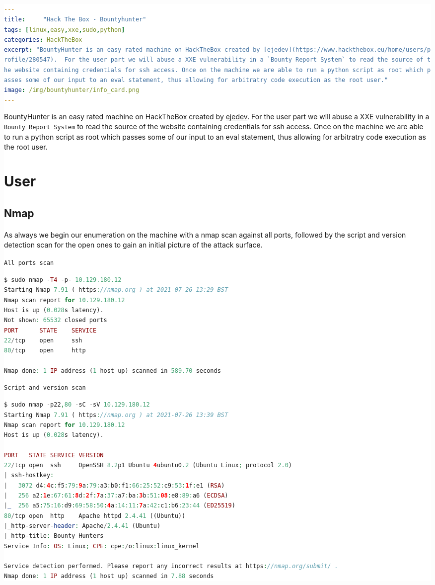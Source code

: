 ```yaml
---
title:     "Hack The Box - Bountyhunter"
tags: [linux,easy,xxe,sudo,python]
categories: HackTheBox
excerpt: "BountyHunter is an easy rated machine on HackTheBox created by [ejedev](https://www.hackthebox.eu/home/users/profile/280547).  For the user part we will abuse a XXE vulnerability in a `Bounty Report System` to read the source of the website containing credentials for ssh access. Once on the machine we are able to run a python script as root which passes some of our input to an eval statement, thus allowing for arbitratry code execution as the root user."
image: /img/bountyhunter/info_card.png
---
```



BountyHunter is an easy rated machine on HackTheBox created by [ejedev](https://www.hackthebox.eu/home/users/profile/280547).  For the user part we will abuse a XXE vulnerability in a `Bounty Report System` to read the source of the website containing credentials for ssh access. Once on the machine we are able to run a python script as root which passes some of our input to an eval statement, thus allowing for arbitratry code execution as the root user.

# User
## Nmap

As always we begin our enumeration on the machine with a nmap scan against all ports, followed by the script and version detection scan for the open ones to gain an initial picture of the attack surface.

`All ports scan`
```php
$ sudo nmap -T4 -p- 10.129.180.12
Starting Nmap 7.91 ( https://nmap.org ) at 2021-07-26 13:29 BST
Nmap scan report for 10.129.180.12
Host is up (0.028s latency).
Not shown: 65532 closed ports
PORT      STATE    SERVICE
22/tcp    open     ssh
80/tcp    open     http

Nmap done: 1 IP address (1 host up) scanned in 589.70 seconds
```

`Script and version scan`
```php
$ sudo nmap -p22,80 -sC -sV 10.129.180.12
Starting Nmap 7.91 ( https://nmap.org ) at 2021-07-26 13:39 BST
Nmap scan report for 10.129.180.12
Host is up (0.028s latency).

PORT   STATE SERVICE VERSION
22/tcp open  ssh     OpenSSH 8.2p1 Ubuntu 4ubuntu0.2 (Ubuntu Linux; protocol 2.0)
| ssh-hostkey:
|   3072 d4:4c:f5:79:9a:79:a3:b0:f1:66:25:52:c9:53:1f:e1 (RSA)
|   256 a2:1e:67:61:8d:2f:7a:37:a7:ba:3b:51:08:e8:89:a6 (ECDSA)
|_  256 a5:75:16:d9:69:58:50:4a:14:11:7a:42:c1:b6:23:44 (ED25519)
80/tcp open  http    Apache httpd 2.4.41 ((Ubuntu))
|_http-server-header: Apache/2.4.41 (Ubuntu)
|_http-title: Bounty Hunters
Service Info: OS: Linux; CPE: cpe:/o:linux:linux_kernel

Service detection performed. Please report any incorrect results at https://nmap.org/submit/ .
Nmap done: 1 IP address (1 host up) scanned in 7.88 seconds
```
